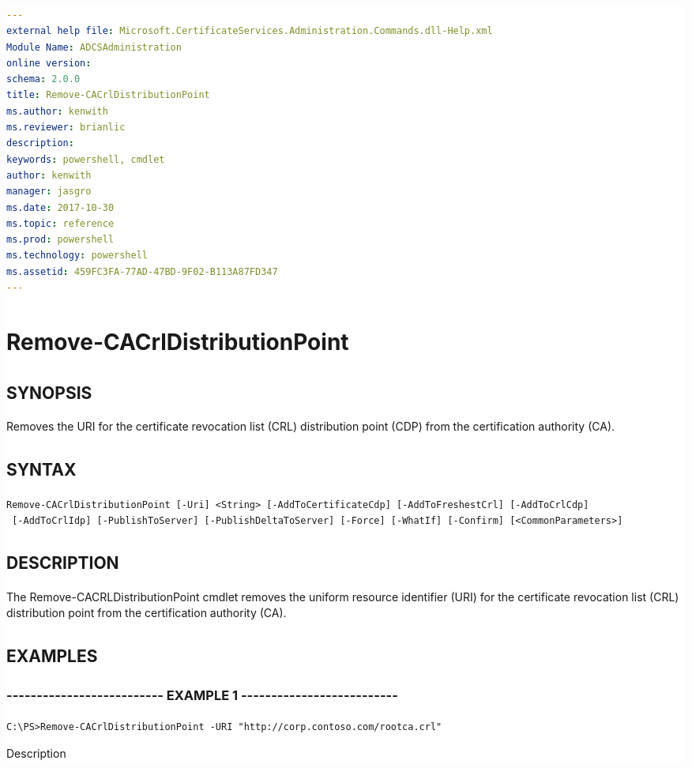 ```yaml
---
external help file: Microsoft.CertificateServices.Administration.Commands.dll-Help.xml
Module Name: ADCSAdministration
online version: 
schema: 2.0.0
title: Remove-CACrlDistributionPoint
ms.author: kenwith
ms.reviewer: brianlic
description: 
keywords: powershell, cmdlet
author: kenwith
manager: jasgro
ms.date: 2017-10-30
ms.topic: reference
ms.prod: powershell
ms.technology: powershell
ms.assetid: 459FC3FA-77AD-47BD-9F02-B113A87FD347
---
```


# Remove-CACrlDistributionPoint

## SYNOPSIS
Removes the URI for the certificate revocation list (CRL) distribution point (CDP) from the certification authority (CA).

## SYNTAX

```
Remove-CACrlDistributionPoint [-Uri] <String> [-AddToCertificateCdp] [-AddToFreshestCrl] [-AddToCrlCdp]
 [-AddToCrlIdp] [-PublishToServer] [-PublishDeltaToServer] [-Force] [-WhatIf] [-Confirm] [<CommonParameters>]
```

## DESCRIPTION
The Remove-CACRLDistributionPoint cmdlet removes the uniform resource identifier (URI) for the certificate revocation list (CRL) distribution point from the certification authority (CA).

## EXAMPLES

### -------------------------- EXAMPLE 1 --------------------------
```
C:\PS>Remove-CACrlDistributionPoint -URI "http://corp.contoso.com/rootca.crl"
```

Description
